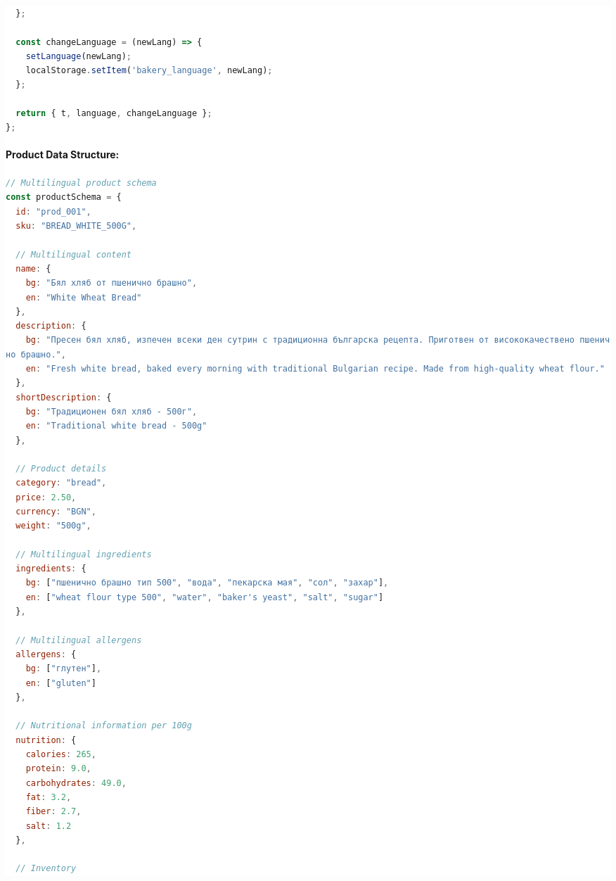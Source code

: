 ```javascript
  };
  
  const changeLanguage = (newLang) => {
    setLanguage(newLang);
    localStorage.setItem('bakery_language', newLang);
  };
  
  return { t, language, changeLanguage };
};
```

#### **Product Data Structure:**
```javascript
// Multilingual product schema
const productSchema = {
  id: "prod_001",
  sku: "BREAD_WHITE_500G",
  
  // Multilingual content
  name: {
    bg: "Бял хляб от пшенично брашно",
    en: "White Wheat Bread"
  },
  description: {
    bg: "Пресен бял хляб, изпечен всеки ден сутрин с традиционна българска рецепта. Приготвен от висококачествено пшенично брашно.",
    en: "Fresh white bread, baked every morning with traditional Bulgarian recipe. Made from high-quality wheat flour."
  },
  shortDescription: {
    bg: "Традиционен бял хляб - 500г",
    en: "Traditional white bread - 500g"
  },
  
  // Product details
  category: "bread",
  price: 2.50,
  currency: "BGN",
  weight: "500g",
  
  // Multilingual ingredients
  ingredients: {
    bg: ["пшенично брашно тип 500", "вода", "пекарска мая", "сол", "захар"],
    en: ["wheat flour type 500", "water", "baker's yeast", "salt", "sugar"]
  },
  
  // Multilingual allergens
  allergens: {
    bg: ["глутен"],
    en: ["gluten"]
  },
  
  // Nutritional information per 100g
  nutrition: {
    calories: 265,
    protein: 9.0,
    carbohydrates: 49.0,
    fat: 3.2,
    fiber: 2.7,
    salt: 1.2
  },
  
  // Inventory
```